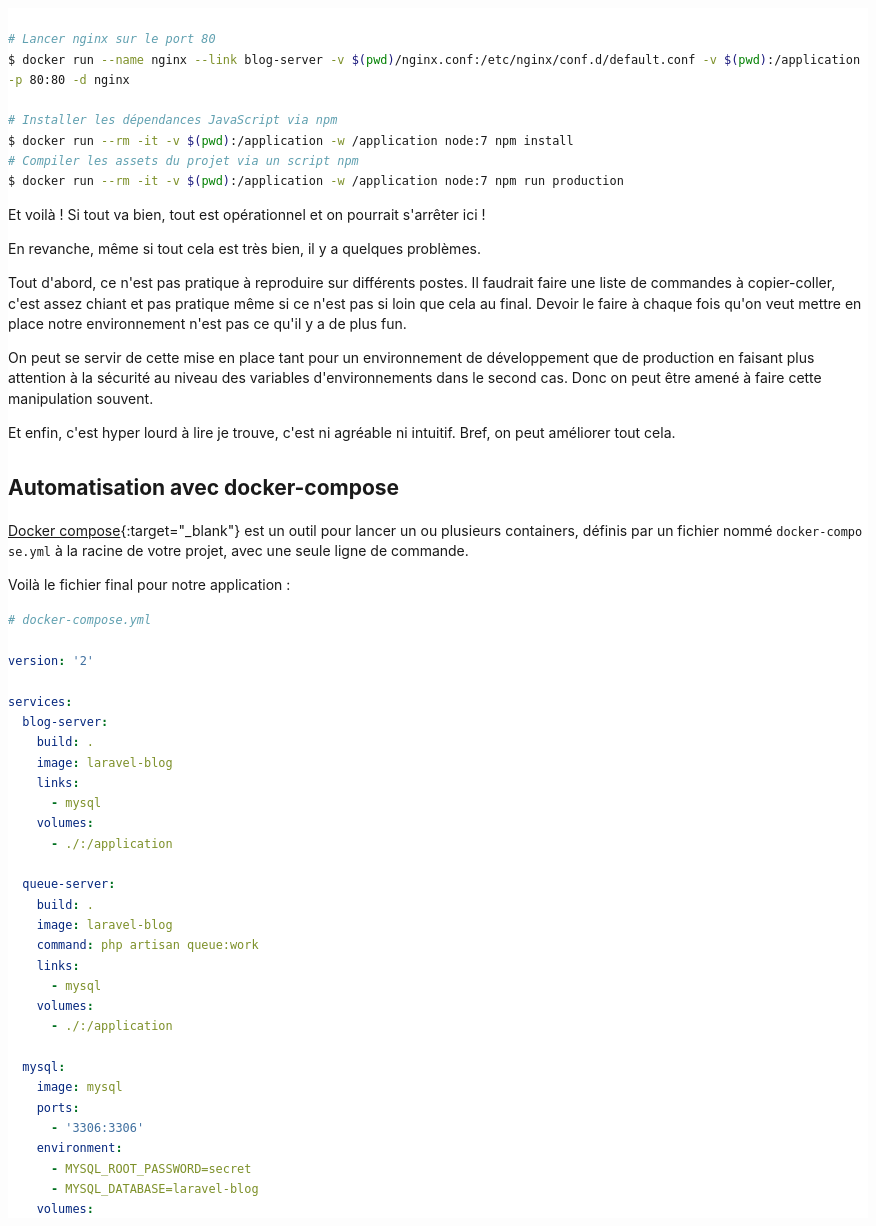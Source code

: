 ```bash

# Lancer nginx sur le port 80
$ docker run --name nginx --link blog-server -v $(pwd)/nginx.conf:/etc/nginx/conf.d/default.conf -v $(pwd):/application -p 80:80 -d nginx

# Installer les dépendances JavaScript via npm
$ docker run --rm -it -v $(pwd):/application -w /application node:7 npm install
# Compiler les assets du projet via un script npm
$ docker run --rm -it -v $(pwd):/application -w /application node:7 npm run production
```

Et voilà ! Si tout va bien, tout est opérationnel et on pourrait s'arrêter ici !

En revanche, même si tout cela est très bien, il y a quelques problèmes.

Tout d'abord, ce n'est pas pratique à reproduire sur différents postes. Il faudrait faire une liste de commandes à copier-coller, c'est assez chiant et pas pratique même si ce n'est pas si loin que cela au final. Devoir le faire à chaque fois qu'on veut mettre en place notre environnement n'est pas ce qu'il y a de plus fun.

On peut se servir de cette mise en place tant pour un environnement de développement que de production en faisant plus attention à la sécurité au niveau des variables d'environnements dans le second cas. Donc on peut être amené à faire cette manipulation souvent.

Et enfin, c'est hyper lourd à lire je trouve, c'est ni agréable ni intuitif. Bref, on peut améliorer tout cela.

## Automatisation avec docker-compose

[Docker compose](https://github.com/docker/compose){:target="_blank"} est un outil pour lancer un ou plusieurs containers, définis par un fichier nommé ```docker-compose.yml``` à la racine de votre projet, avec une seule ligne de commande.

Voilà le fichier final pour notre application :

```yml
# docker-compose.yml

version: '2'

services:
  blog-server:
    build: .
    image: laravel-blog
    links:
      - mysql
    volumes:
      - ./:/application

  queue-server:
    build: .
    image: laravel-blog
    command: php artisan queue:work
    links:
      - mysql
    volumes:
      - ./:/application

  mysql:
    image: mysql
    ports:
      - '3306:3306'
    environment:
      - MYSQL_ROOT_PASSWORD=secret
      - MYSQL_DATABASE=laravel-blog
    volumes:
```